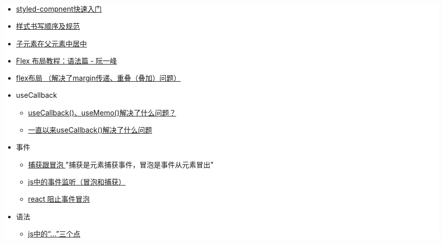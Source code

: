   - [ styled-compnent快速入门](https://www.jianshu.com/p/2178abb2ee95)
  
  - [ 样式书写顺序及规范](https://www.jianshu.com/p/2178abb2ee95)
  
  - [ 子元素在父元素中居中 ](https://www.cnblogs.com/xiuqian/p/6424127.html)
  
  - [ Flex 布局教程：语法篇 - 阮一峰](http://www.ruanyifeng.com/blog/2015/07/flex-grammar.html)
  
  - [flex布局 （解决了margin传递、重叠（叠加）问题）](https://blog.csdn.net/qq_37672347/article/details/100030783?utm_medium=distribute.pc_relevant.none-task-blog-2%7Edefault%7EBlogCommendFromMachineLearnPai2%7Edefault-1.control&dist_request_id=&depth_1-utm_source=distribute.pc_relevant.none-task-blog-2%7Edefault%7EBlogCommendFromMachineLearnPai2%7Edefault-1.control)
  
- useCallback

  - [useCallback()、useMemo()解决了什么问题？]( https://www.jianshu.com/p/014ee0ebe959)

  - [一直以来useCallback()解决了什么问题 ](https://segmentfault.com/a/1190000022988054?utm_source=tag-newest)

- 事件

  - [ 捕获跟冒泡 ](https://www.cnblogs.com/yzhihao/p/9398917.html)	"捕获是元素捕获事件，冒泡是事件从元素冒出"
  
  - [js中的事件监听（冒泡和捕获）](https://www.cnblogs.com/qdlhj/p/13268393.html)
  
  - [ react 阻止事件冒泡](https://www.cnblogs.com/yadiblogs/p/10137413.html)
  
- 语法

  - [ js中的“...”三个点 ](https://blog.csdn.net/qq_36612242/article/details/106901167)

